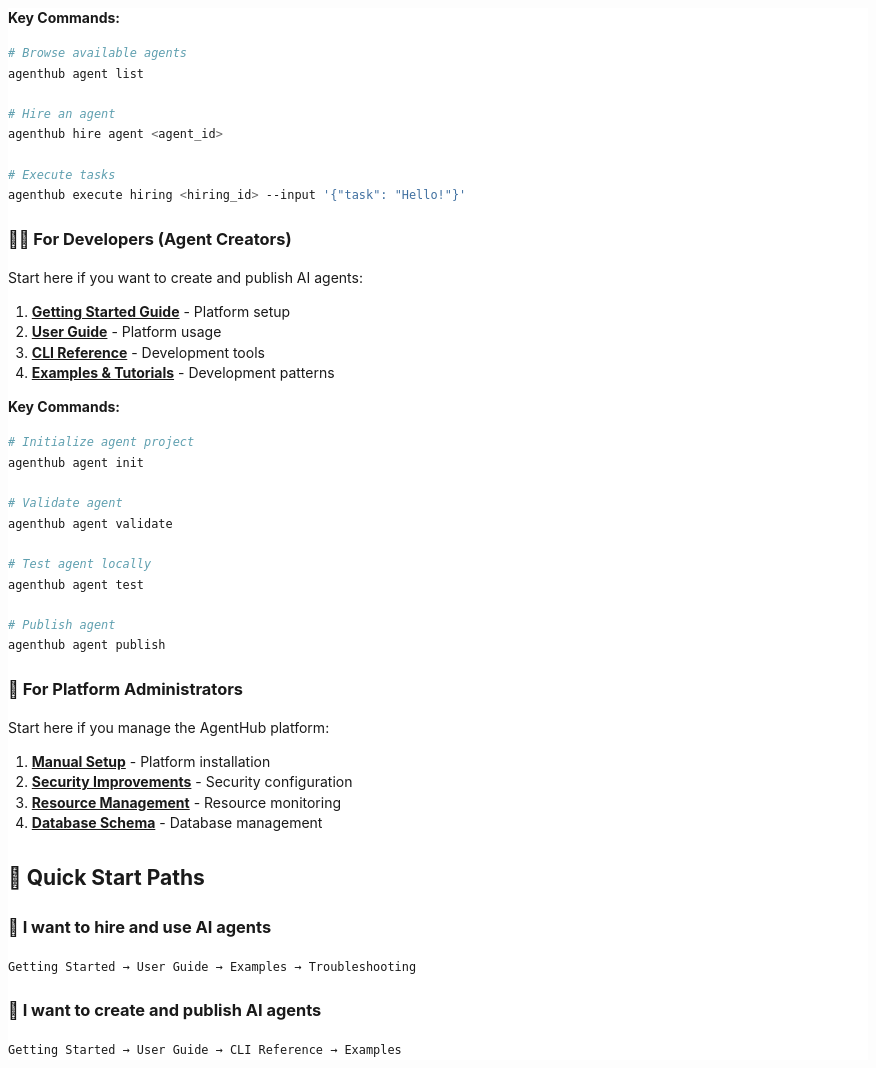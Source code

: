**Key Commands:**
```bash
# Browse available agents
agenthub agent list

# Hire an agent
agenthub hire agent <agent_id>

# Execute tasks
agenthub execute hiring <hiring_id> --input '{"task": "Hello!"}'
```

### 👨‍💻 **For Developers (Agent Creators)**
Start here if you want to create and publish AI agents:

1. **[Getting Started Guide](USER_GETTING_STARTED.md)** - Platform setup
2. **[User Guide](USER_GUIDE.md)** - Platform usage
3. **[CLI Reference](CLI_REFERENCE.md)** - Development tools
4. **[Examples & Tutorials](EXAMPLES_TUTORIALS.md)** - Development patterns

**Key Commands:**
```bash
# Initialize agent project
agenthub agent init

# Validate agent
agenthub agent validate

# Test agent locally
agenthub agent test

# Publish agent
agenthub agent publish
```

### 🏢 **For Platform Administrators**
Start here if you manage the AgentHub platform:

1. **[Manual Setup](MANUAL_SETUP.md)** - Platform installation
2. **[Security Improvements](SECURITY_IMPROVEMENTS.md)** - Security configuration
3. **[Resource Management](RESOURCE_MANAGEMENT.md)** - Resource monitoring
4. **[Database Schema](DATABASE_SCHEMA.md)** - Database management

## 🚀 Quick Start Paths

### 🎯 **I want to hire and use AI agents**
```
Getting Started → User Guide → Examples → Troubleshooting
```

### 🎯 **I want to create and publish AI agents**
```
Getting Started → User Guide → CLI Reference → Examples
```
